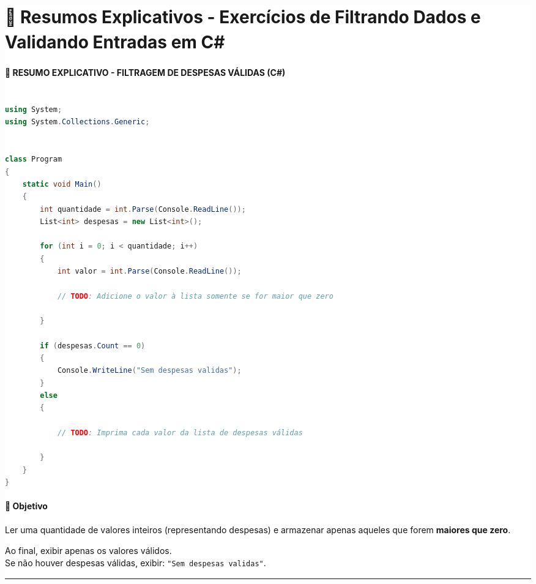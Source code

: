 # 📘 Resumos Explicativos - Exercícios de Filtrando Dados e Validando Entradas em C#

#### 🧾 RESUMO EXPLICATIVO - FILTRAGEM DE DESPESAS VÁLIDAS (C#)

```csharp

using System;
using System.Collections.Generic;


class Program
{
    static void Main()
    {
        int quantidade = int.Parse(Console.ReadLine());
        List<int> despesas = new List<int>();

        for (int i = 0; i < quantidade; i++)
        {
            int valor = int.Parse(Console.ReadLine());

            // TODO: Adicione o valor à lista somente se for maior que zero
            
        }

        if (despesas.Count == 0)
        {
            Console.WriteLine("Sem despesas validas");
        }
        else
        {

            // TODO: Imprima cada valor da lista de despesas válidas

        }
    }
}

```

#### 🎯 Objetivo

Ler uma quantidade de valores inteiros (representando despesas) e armazenar apenas aqueles que forem **maiores que zero**.

Ao final, exibir apenas os valores válidos.  
Se não houver despesas válidas, exibir: `"Sem despesas validas"`.

---
